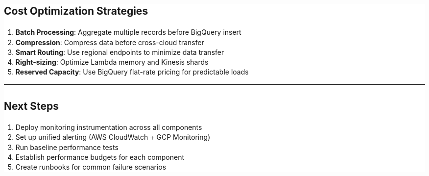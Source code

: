 
## Cost Optimization Strategies

1. **Batch Processing**: Aggregate multiple records before BigQuery insert
2. **Compression**: Compress data before cross-cloud transfer
3. **Smart Routing**: Use regional endpoints to minimize data transfer
4. **Right-sizing**: Optimize Lambda memory and Kinesis shards
5. **Reserved Capacity**: Use BigQuery flat-rate pricing for predictable loads

---

## Next Steps

1. Deploy monitoring instrumentation across all components
2. Set up unified alerting (AWS CloudWatch + GCP Monitoring)
3. Run baseline performance tests
4. Establish performance budgets for each component
5. Create runbooks for common failure scenarios
